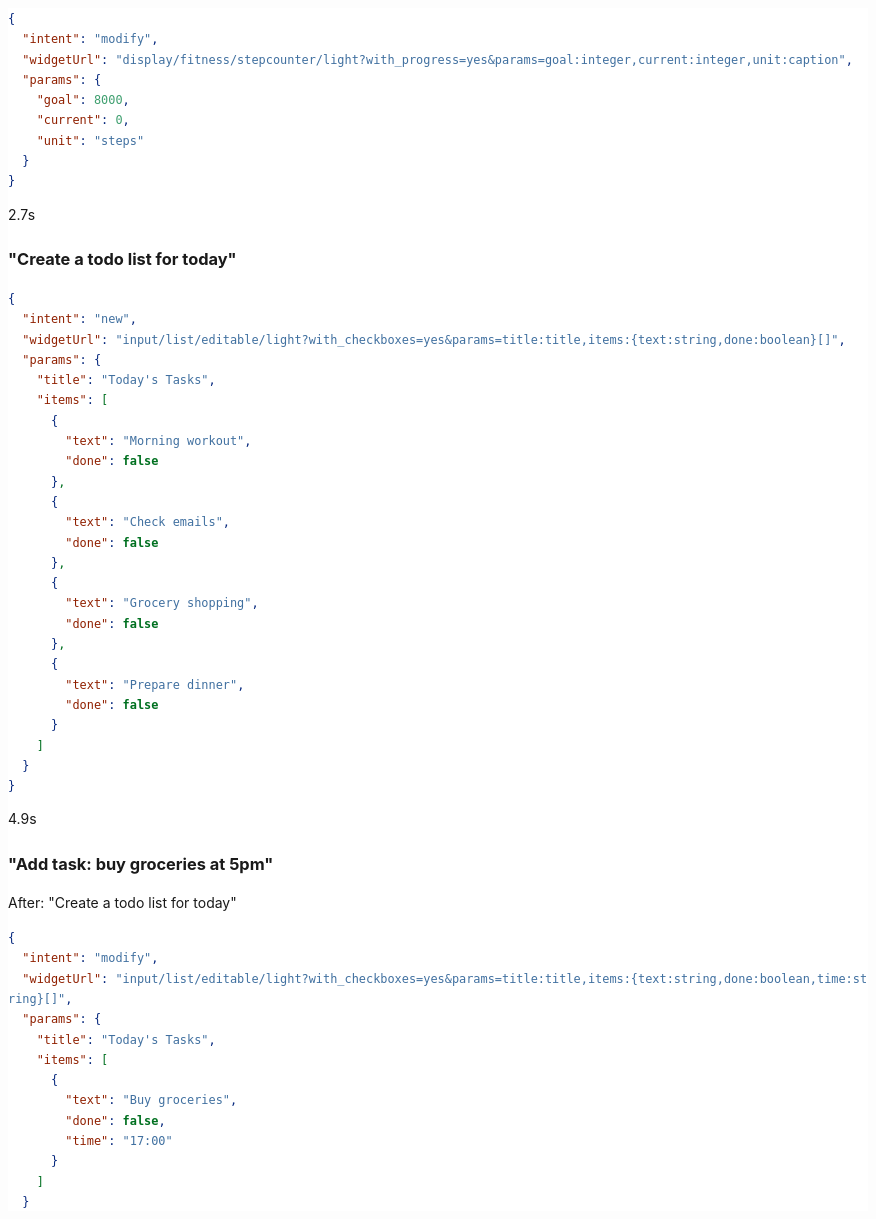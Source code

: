 ```json
{
  "intent": "modify",
  "widgetUrl": "display/fitness/stepcounter/light?with_progress=yes&params=goal:integer,current:integer,unit:caption",
  "params": {
    "goal": 8000,
    "current": 0,
    "unit": "steps"
  }
}
```
2.7s


### "Create a todo list for today"

```json
{
  "intent": "new",
  "widgetUrl": "input/list/editable/light?with_checkboxes=yes&params=title:title,items:{text:string,done:boolean}[]",
  "params": {
    "title": "Today's Tasks",
    "items": [
      {
        "text": "Morning workout",
        "done": false
      },
      {
        "text": "Check emails",
        "done": false
      },
      {
        "text": "Grocery shopping",
        "done": false
      },
      {
        "text": "Prepare dinner",
        "done": false
      }
    ]
  }
}
```
4.9s


### "Add task: buy groceries at 5pm"
After: "Create a todo list for today"

```json
{
  "intent": "modify",
  "widgetUrl": "input/list/editable/light?with_checkboxes=yes&params=title:title,items:{text:string,done:boolean,time:string}[]",
  "params": {
    "title": "Today's Tasks",
    "items": [
      {
        "text": "Buy groceries",
        "done": false,
        "time": "17:00"
      }
    ]
  }
```